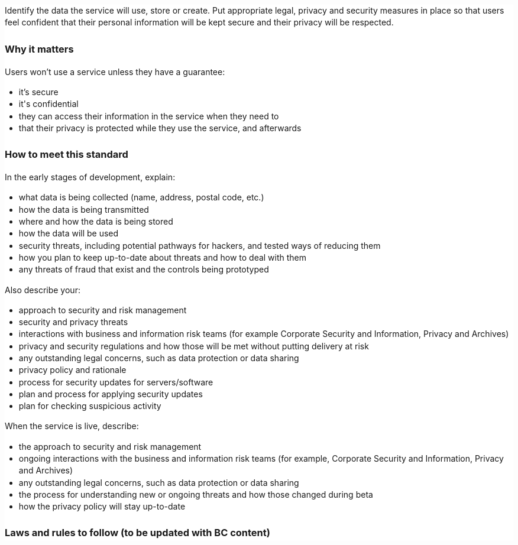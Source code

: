 Identify the data the service will use, store or create. Put appropriate
legal, privacy and security measures in place so that users feel
confident that their personal information will be kept secure and their
privacy will be respected.

### Why it matters

Users won’t use a service unless they have a guarantee:

* it’s secure
* it's confidential
* they can access their information in the service when they need to
* that their privacy is protected while they use the service, and afterwards

### How to meet this standard

In the early stages of development, explain:

* what data is being collected (name, address, postal code, etc.)
* how the data is being transmitted
* where and how the data is being stored
* how the data will be used
* security threats, including potential pathways for hackers, and tested
  ways of reducing them
* how you plan to keep up-to-date about threats and how to deal with
  them
* any threats of fraud that exist and the controls being prototyped

Also describe your:

* approach to security and risk management
* security and privacy threats
* interactions with business and information risk teams (for example
  Corporate Security and Information, Privacy and Archives)
* privacy and security regulations and how those will be met without
  putting delivery at risk
* any outstanding legal concerns, such as data protection or data
  sharing
* privacy policy and rationale
* process for security updates for servers/software
* plan and process for applying security updates
* plan for checking suspicious activity

When the service is live, describe:

* the approach to security and risk management
* ongoing interactions with the business and information risk teams (for
  example, Corporate Security and Information, Privacy and Archives)
* any outstanding legal concerns, such as data protection or data
  sharing
* the process for understanding new or ongoing threats and how those
  changed during beta
* how the privacy policy will stay up-to-date

### Laws and rules to follow (to be updated with BC content)
